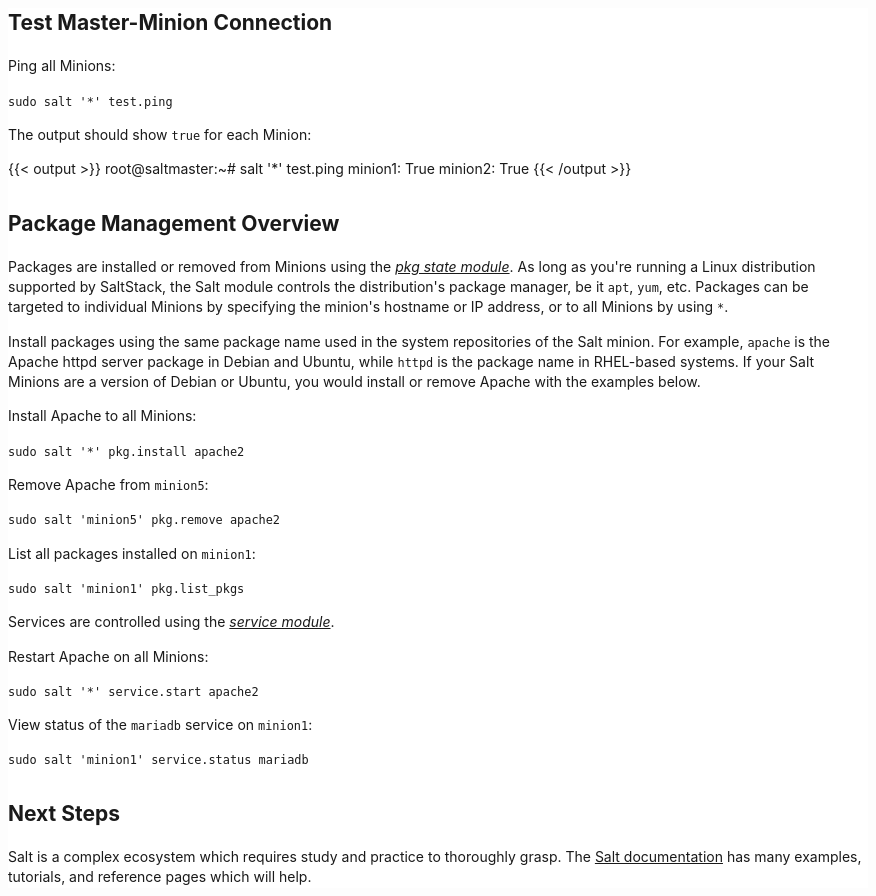 ## Test Master-Minion Connection

Ping all Minions:

    sudo salt '*' test.ping

The output should show `true` for each Minion:

  {{< output >}}
root@saltmaster:~# salt '*' test.ping
minion1:
    True
minion2:
    True
{{< /output >}}

## Package Management Overview

Packages are installed or removed from Minions using the *[pkg state module](https://docs.saltproject.io/en/latest/ref/states/all/salt.states.pkg.html)*. As long as you're running a Linux distribution supported by SaltStack, the Salt module controls the distribution's package manager, be it `apt`, `yum`, etc. Packages can be targeted to individual Minions by specifying the minion's hostname or IP address, or to all Minions by using `*`.

Install packages using the same package name used in the system repositories of the Salt minion. For example, `apache` is the Apache httpd server package in Debian and Ubuntu, while `httpd` is the package name in RHEL-based systems. If your Salt Minions are a version of Debian or Ubuntu, you would install or remove Apache with the examples below.

Install Apache to all Minions:

    sudo salt '*' pkg.install apache2

Remove Apache from `minion5`:

    sudo salt 'minion5' pkg.remove apache2

List all packages installed on `minion1`:

    sudo salt 'minion1' pkg.list_pkgs

Services are controlled using the *[service module](https://docs.saltproject.io/en/latest/ref/modules/all/salt.modules.service.html)*.

Restart Apache on all Minions:

    sudo salt '*' service.start apache2

View status of the `mariadb` service on `minion1`:

    sudo salt 'minion1' service.status mariadb


## Next Steps

Salt is a complex ecosystem which requires study and practice to thoroughly grasp. The [Salt documentation](https://docs.saltproject.io/en/latest/) has many examples, tutorials, and reference pages which will help.

